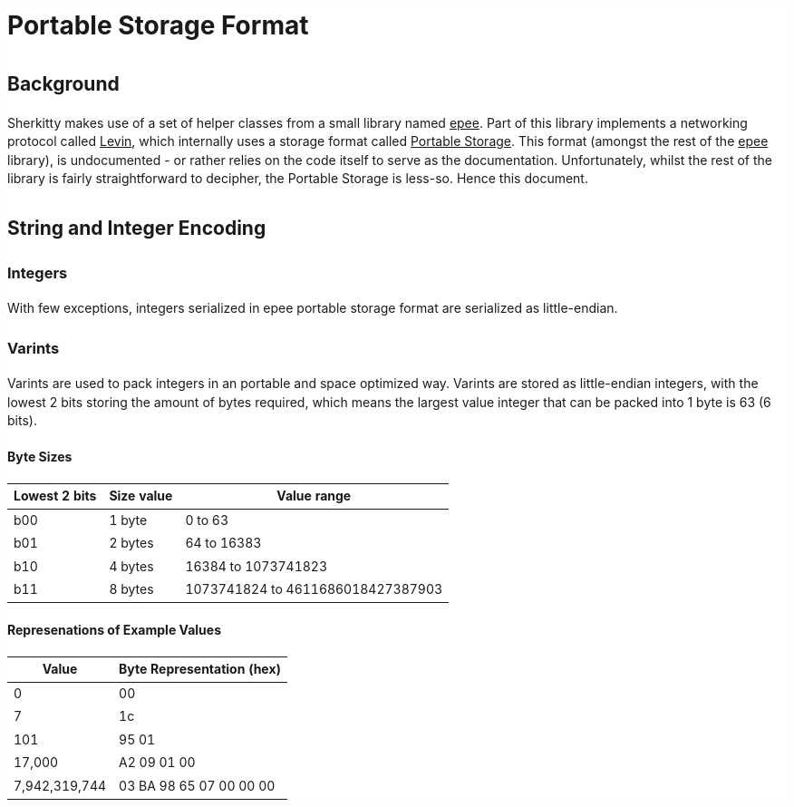 # Portable Storage Format

## Background

Sherkitty makes use of a set of helper classes from a small library named
[epee](https://github.com/sherkitty-project/sherkitty/tree/master/contrib/epee). Part
of this library implements a networking protocol called
[Levin](https://github.com/sherkitty-project/sherkitty/blob/master/contrib/epee/include/net/levin_base.h),
which internally uses a storage format called [Portable
Storage](https://github.com/sherkitty-project/sherkitty/tree/master/contrib/epee/include/storages).
This format (amongst the rest of the
[epee](https://github.com/sherkitty-project/sherkitty/tree/master/contrib/epee)
library), is undocumented - or rather relies on the code itself to serve as the
documentation. Unfortunately, whilst the rest of the library is fairly
straightforward to decipher, the Portable Storage is less-so.  Hence this
document.

## String and Integer Encoding

### Integers

With few exceptions, integers serialized in epee portable storage format are serialized
as little-endian.

### Varints

Varints are used to pack integers in an portable and space optimized way. Varints are stored as little-endian integers, with the lowest 2 bits storing the amount of bytes required, which means the largest value integer that can be packed into 1 byte is 63
(6 bits).

#### Byte Sizes

| Lowest 2 bits | Size value    | Value range                       |
|---------------|---------------|-----------------------------------|
| b00           | 1 byte        | 0 to 63                           |
| b01           | 2 bytes       | 64 to 16383                       |
| b10           | 4 bytes       | 16384 to 1073741823               |
| b11           | 8 bytes       | 1073741824 to 4611686018427387903 |

#### Represenations of Example Values
|        Value         | Byte Representation (hex) |
|----------------------|---------------------------|
|                    0 | 00                        |
|                    7 | 1c                        |
|                  101 | 95 01                     |
|               17,000 | A2 09 01 00               |
|        7,942,319,744 | 03 BA 98 65 07 00 00 00   |
